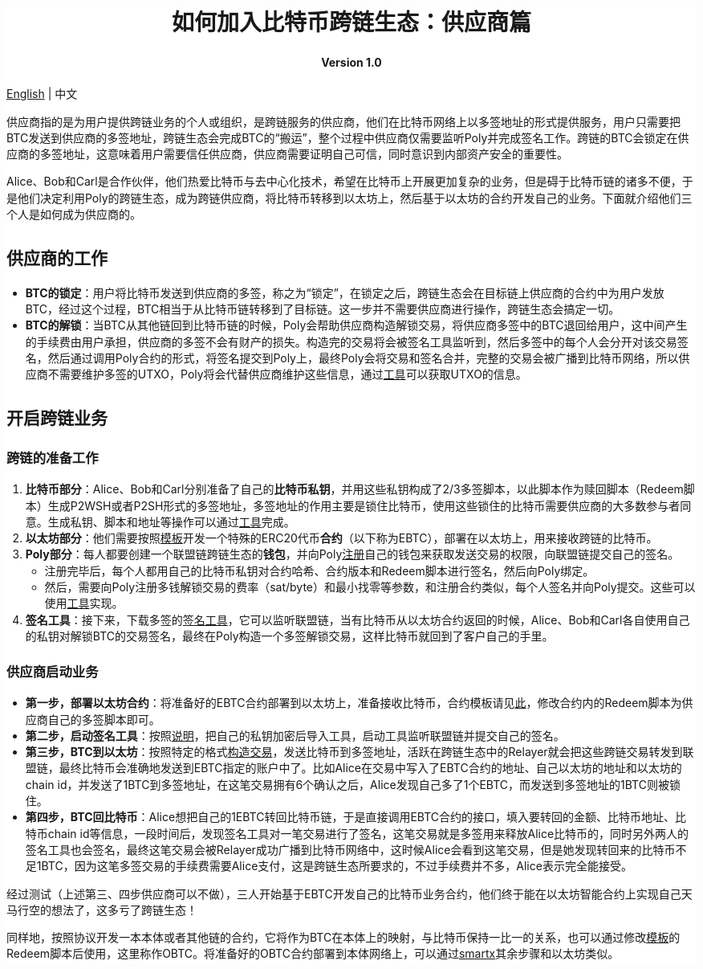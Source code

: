 <h1 align="center">如何加入比特币跨链生态：供应商篇</h1>
<h4 align="center">Version 1.0 </h4>

[English](./How_to_Join_the_Bitcoin_Cross-Chain_Ecosystem-Vendor_Guide.md) | 中文

供应商指的是为用户提供跨链业务的个人或组织，是跨链服务的供应商，他们在比特币网络上以多签地址的形式提供服务，用户只需要把BTC发送到供应商的多签地址，跨链生态会完成BTC的“搬运”，整个过程中供应商仅需要监听Poly并完成签名工作。跨链的BTC会锁定在供应商的多签地址，这意味着用户需要信任供应商，供应商需要证明自己可信，同时意识到内部资产安全的重要性。

Alice、Bob和Carl是合作伙伴，他们热爱比特币与去中心化技术，希望在比特币上开展更加复杂的业务，但是碍于比特币链的诸多不便，于是他们决定利用Poly的跨链生态，成为跨链供应商，将比特币转移到以太坊上，然后基于以太坊的合约开发自己的业务。下面就介绍他们三个人是如何成为供应商的。

## 供应商的工作

- **BTC的锁定**：用户将比特币发送到供应商的多签，称之为“锁定”，在锁定之后，跨链生态会在目标链上供应商的合约中为用户发放BTC，经过这个过程，BTC相当于从比特币链转移到了目标链。这一步并不需要供应商进行操作，跨链生态会搞定一切。
- **BTC的解锁**：当BTC从其他链回到比特币链的时候，Poly会帮助供应商构造解锁交易，将供应商多签中的BTC退回给用户，这中间产生的手续费由用户承担，供应商的多签不会有财产的损失。构造完的交易将会被签名工具监听到，然后多签中的每个人会分开对该交易签名，然后通过调用Poly合约的形式，将签名提交到Poly上，最终Poly会将交易和签名合并，完整的交易会被广播到比特币网络，所以供应商不需要维护多签的UTXO，Poly将会代替供应商维护这些信息，通过[工具](https://github.com/ontio/cross-chain/blob/master/btc/cross-chain_transaction_construction_tool_user_manual.md)可以获取UTXO的信息。

## 开启跨链业务

### 跨链的准备工作

1. **比特币部分**：Alice、Bob和Carl分别准备了自己的**比特币私钥**，并用这些私钥构成了2/3多签脚本，以此脚本作为赎回脚本（Redeem脚本）生成P2WSH或者P2SH形式的多签地址，多签地址的作用主要是锁住比特币，使用这些锁住的比特币需要供应商的大多数参与者同意。生成私钥、脚本和地址等操作可以通过[工具](https://github.com/ontio/cross-chain/blob/master/btc/redeem_tool_guide.md)完成。
2. **以太坊部分**：他们需要按照[模板]()开发一个特殊的ERC20代币**合约**（以下称为EBTC），部署在以太坊上，用来接收跨链的比特币。
3. **Poly部分**：每人都要创建一个联盟链跨链生态的**钱包**，并向Poly[注册]()自己的钱包来获取发送交易的权限，向联盟链提交自己的签名。
   - 注册完毕后，每个人都用自己的比特币私钥对合约哈希、合约版本和Redeem脚本进行签名，然后向Poly绑定。
   - 然后，需要向Poly注册多钱解锁交易的费率（sat/byte）和最小找零等参数，和注册合约类似，每个人签名并向Poly提交。这些可以使用[工具](https://github.com/ontio/cross-chain/blob/master/btc/cross-chain_transaction_construction_tool_user_manual.md)实现。
4. **签名工具**：接下来，下载多签的[签名工具](https://github.com/ontio/cross-chain/blob/master/btc/redeem_tool_guide.md)，它可以监听联盟链，当有比特币从以太坊合约返回的时候，Alice、Bob和Carl各自使用自己的私钥对解锁BTC的交易签名，最终在Poly构造一个多签解锁交易，这样比特币就回到了客户自己的手里。

### 供应商启动业务

- **第一步，部署以太坊合约**：将准备好的EBTC合约部署到以太坊上，准备接收比特币，合约模板请见[此]()，修改合约内的Redeem脚本为供应商自己的多签脚本即可。
- **第二步，启动签名工具**：按照[说明](https://github.com/ontio/cross-chain/blob/master/btc/redeem_tool_guide.md)，把自己的私钥加密后导入工具，启动工具监听联盟链并提交自己的签名。
- **第三步，BTC到以太坊**：按照特定的格式[构造交易](https://github.com/ontio/cross-chain/blob/master/btc/cross-chain_transaction_construction_tool_user_manual.md)，发送比特币到多签地址，活跃在跨链生态中的Relayer就会把这些跨链交易转发到联盟链，最终比特币会准确地发送到EBTC指定的账户中了。比如Alice在交易中写入了EBTC合约的地址、自己以太坊的地址和以太坊的chain id，并发送了1BTC到多签地址，在这笔交易拥有6个确认之后，Alice发现自己多了1个EBTC，而发送到多签地址的1BTC则被锁住。
- **第四步，BTC回比特币**：Alice想把自己的1EBTC转回比特币链，于是直接调用EBTC合约的接口，填入要转回的金额、比特币地址、比特币chain id等信息，一段时间后，发现签名工具对一笔交易进行了签名，这笔交易就是多签用来释放Alice比特币的，同时另外两人的签名工具也会签名，最终这笔交易会被Relayer成功广播到比特币网络中，这时候Alice会看到这笔交易，但是她发现转回来的比特币不足1BTC，因为这笔多签交易的手续费需要Alice支付，这是跨链生态所要求的，不过手续费并不多，Alice表示完全能接受。

经过测试（上述第三、四步供应商可以不做），三人开始基于EBTC开发自己的比特币业务合约，他们终于能在以太坊智能合约上实现自己天马行空的想法了，这多亏了跨链生态！

同样地，按照协议开发一本本体或者其他链的合约，它将作为BTC在本体上的映射，与比特币保持一比一的关系，也可以通过修改[模板]()的Redeem脚本后使用，这里称作OBTC。将准备好的OBTC合约部署到本体网络上，可以通过[smartx](https://smartx.ont.io/)其余步骤和以太坊类似。
